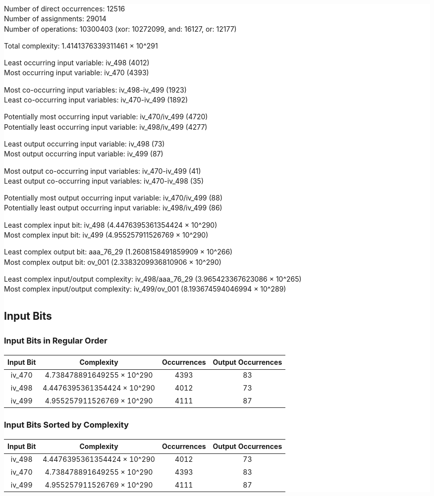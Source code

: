 Number of direct occurrences: 12516  
Number of assignments: 29014  
Number of operations: 10300403
(xor: 10272099,
and: 16127,
or: 12177)

Total complexity: 1.4141376339311461 × 10^291

Least occurring input variable: iv_498 (4012)  
Most occurring input variable: iv_470 (4393)

Most co-occurring input variables: iv_498-iv_499 (1923)  
Least co-occurring input variables: iv_470-iv_499 (1892)

Potentially most occurring input variable: iv_470/iv_499 (4720)  
Potentially least occurring input variable: iv_498/iv_499 (4277)

Least output occurring input variable: iv_498 (73)  
Most output occurring input variable: iv_499 (87)

Most output co-occurring input variables: iv_470-iv_499 (41)  
Least output co-occurring input variables: iv_470-iv_498 (35)

Potentially most output occurring input variable: iv_470/iv_499 (88)  
Potentially least output occurring input variable: iv_498/iv_499 (86)

Least complex input bit: iv_498 (4.4476395361354424 × 10^290)  
Most complex input bit: iv_499 (4.955257911526769 × 10^290)

Least complex output bit: aaa_76_29 (1.2608158491859909 × 10^266)  
Most complex output bit: ov_001 (2.3383209936810906 × 10^290)

Least complex input/output complexity: iv_498/aaa_76_29 (3.965423367623086 × 10^265)  
Most complex input/output complexity: iv_499/ov_001 (8.193674594046994 × 10^289)

## Input Bits

### Input Bits in Regular Order

| Input Bit | Complexity | Occurrences | Output Occurrences |
|:---------:|:----------:|:-----------:|:------------------:|
| iv_470 | 4.738478891649255 × 10^290 | 4393 | 83 |
| iv_498 | 4.4476395361354424 × 10^290 | 4012 | 73 |
| iv_499 | 4.955257911526769 × 10^290 | 4111 | 87 |

### Input Bits Sorted by Complexity

| Input Bit | Complexity | Occurrences | Output Occurrences |
|:---------:|:----------:|:-----------:|:------------------:|
| iv_498 | 4.4476395361354424 × 10^290 | 4012 | 73 |
| iv_470 | 4.738478891649255 × 10^290 | 4393 | 83 |
| iv_499 | 4.955257911526769 × 10^290 | 4111 | 87 |
